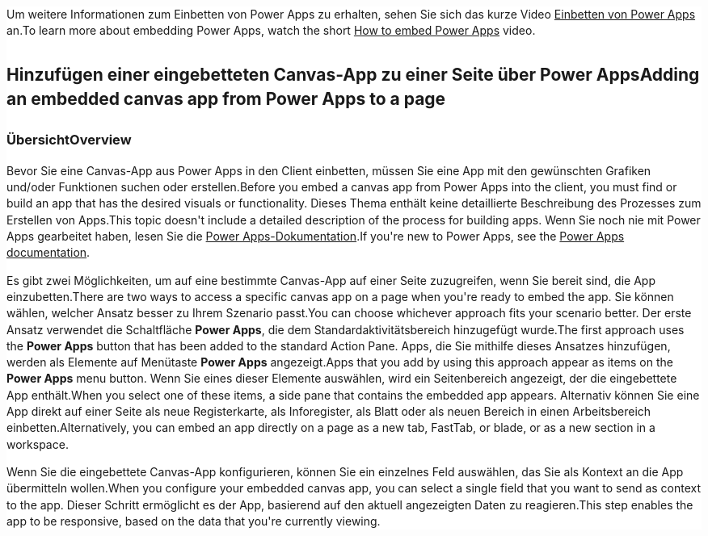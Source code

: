 <span data-ttu-id="2eea6-108">Um weitere Informationen zum Einbetten von Power Apps zu erhalten, sehen Sie sich das kurze Video [Einbetten von Power Apps](https://www.youtube.com/watch?v=x3qyA1bH-NY) an.</span><span class="sxs-lookup"><span data-stu-id="2eea6-108">To learn more about embedding Power Apps, watch the short [How to embed Power Apps](https://www.youtube.com/watch?v=x3qyA1bH-NY) video.</span></span>

## <a name="adding-an-embedded-canvas-app-from-power-apps-to-a-page"></a><span data-ttu-id="2eea6-109">Hinzufügen einer eingebetteten Canvas-App zu einer Seite über Power Apps</span><span class="sxs-lookup"><span data-stu-id="2eea6-109">Adding an embedded canvas app from Power Apps to a page</span></span>

### <a name="overview"></a><span data-ttu-id="2eea6-110">Übersicht</span><span class="sxs-lookup"><span data-stu-id="2eea6-110">Overview</span></span>

<span data-ttu-id="2eea6-111">Bevor Sie eine Canvas-App aus Power Apps in den Client einbetten, müssen Sie eine App mit den gewünschten Grafiken und/oder Funktionen suchen oder erstellen.</span><span class="sxs-lookup"><span data-stu-id="2eea6-111">Before you embed a canvas app from Power Apps into the client, you must find or build an app that has the desired visuals or functionality.</span></span> <span data-ttu-id="2eea6-112">Dieses Thema enthält keine detaillierte Beschreibung des Prozesses zum Erstellen von Apps.</span><span class="sxs-lookup"><span data-stu-id="2eea6-112">This topic doesn't include a detailed description of the process for building apps.</span></span> <span data-ttu-id="2eea6-113">Wenn Sie noch nie mit Power Apps gearbeitet haben, lesen Sie die [Power Apps-Dokumentation](https://docs.microsoft.com/powerapps/).</span><span class="sxs-lookup"><span data-stu-id="2eea6-113">If you're new to Power Apps, see the [Power Apps documentation](https://docs.microsoft.com/powerapps/).</span></span>

<span data-ttu-id="2eea6-114">Es gibt zwei Möglichkeiten, um auf eine bestimmte Canvas-App auf einer Seite zuzugreifen, wenn Sie bereit sind, die App einzubetten.</span><span class="sxs-lookup"><span data-stu-id="2eea6-114">There are two ways to access a specific canvas app on a page when you're ready to embed the app.</span></span> <span data-ttu-id="2eea6-115">Sie können wählen, welcher Ansatz besser zu Ihrem Szenario passt.</span><span class="sxs-lookup"><span data-stu-id="2eea6-115">You can choose whichever approach fits your scenario better.</span></span> <span data-ttu-id="2eea6-116">Der erste Ansatz verwendet die Schaltfläche **Power Apps**, die dem Standardaktivitätsbereich hinzugefügt wurde.</span><span class="sxs-lookup"><span data-stu-id="2eea6-116">The first approach uses the **Power Apps** button that has been added to the standard Action Pane.</span></span> <span data-ttu-id="2eea6-117">Apps, die Sie mithilfe dieses Ansatzes hinzufügen, werden als Elemente auf Menütaste **Power Apps** angezeigt.</span><span class="sxs-lookup"><span data-stu-id="2eea6-117">Apps that you add by using this approach appear as items on the **Power Apps** menu button.</span></span> <span data-ttu-id="2eea6-118">Wenn Sie eines dieser Elemente auswählen, wird ein Seitenbereich angezeigt, der die eingebettete App enthält.</span><span class="sxs-lookup"><span data-stu-id="2eea6-118">When you select one of these items, a side pane that contains the embedded app appears.</span></span> <span data-ttu-id="2eea6-119">Alternativ können Sie eine App direkt auf einer Seite als neue Registerkarte, als Inforegister, als Blatt oder als neuen Bereich in einen Arbeitsbereich einbetten.</span><span class="sxs-lookup"><span data-stu-id="2eea6-119">Alternatively, you can embed an app directly on a page as a new tab, FastTab, or blade, or as a new section in a workspace.</span></span>

<span data-ttu-id="2eea6-120">Wenn Sie die eingebettete Canvas-App konfigurieren, können Sie ein einzelnes Feld auswählen, das Sie als Kontext an die App übermitteln wollen.</span><span class="sxs-lookup"><span data-stu-id="2eea6-120">When you configure your embedded canvas app, you can select a single field that you want to send as context to the app.</span></span> <span data-ttu-id="2eea6-121">Dieser Schritt ermöglicht es der App, basierend auf den aktuell angezeigten Daten zu reagieren.</span><span class="sxs-lookup"><span data-stu-id="2eea6-121">This step enables the app to be responsive, based on the data that you're currently viewing.</span></span>
